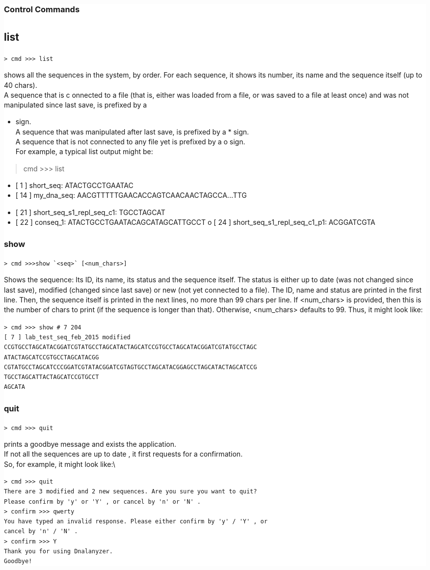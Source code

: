  ### Control Commands

## list
  ```
> cmd >>> list
  ```
shows all the sequences in the system, by order.
For each sequence, it shows its number, its name and the sequence itself (up to 40
chars).\
A sequence that is c onnected to a file (that is, either was loaded from a file, or was
saved to a file at least once) and was not manipulated since last save, is prefixed by a
- sign.\
A sequence that was manipulated after last save, is prefixed by a * sign.\
A sequence that is not connected to any file yet is prefixed by a o sign.\
For example, a typical list output might be:
  ```
> cmd >>> list
- [ 1 ] short_seq: ATACTGCCTGAATAC
- [ 14 ] my_dna_seq: AACGTTTTTGAACACCAGTCAACAACTAGCCA...TTG
* [ 21 ] short_seq_s1_repl_seq_c1: TGCCTAGCAT
* [ 22 ] conseq_1: ATACTGCCTGAATACAGCATAGCATTGCCT
o [ 24 ] short_seq_s1_repl_seq_c1_p1: ACGGATCGTA
  ```
  
### show
  ```
> cmd >>>show `<seq>` [<num_chars>]
  ```
Shows the sequence: Its ID, its name, its status and the sequence itself.
The status is either up to date (was not changed since last save), modified
(changed since last save) or new (not yet connected to a file).
The ID, name and status are printed in the first line.
Then, the sequence itself is printed in the next lines, no more than 99 chars per line.
If <num_chars> is provided, then this is the number of chars to print (if the sequence
is longer than that). Otherwise, <num_chars> defaults to 99.
Thus, it might look like:
  ```
> cmd >>> show # 7 204
[ 7 ] lab_test_seq_feb_2015 modified
CCGTGCCTAGCATACGGATCGTATGCCTAGCATACTAGCATCCGTGCCTAGCATACGGATCGTATGCCTAGC
ATACTAGCATCCGTGCCTAGCATACGG
CGTATGCCTAGCATCCCGGATCGTATACGGATCGTAGTGCCTAGCATACGGAGCCTAGCATACTAGCATCCG
TGCCTAGCATTACTAGCATCCGTGCCT
AGCATA
  ```
### quit
  ```
> cmd >>> quit
  ```
prints a goodbye message and exists the application.\
If not all the sequences are up to date , it first requests for a confirmation.\
So, for example, it might look like:\
  ```
> cmd >>> quit
There are 3 modified and 2 new sequences. Are you sure you want to quit?
Please confirm by 'y' or 'Y' , or cancel by 'n' or 'N' .
> confirm >>> qwerty
You have typed an invalid response. Please either confirm by 'y' / 'Y' , or
cancel by 'n' / 'N' .
> confirm >>> Y
Thank you for using Dnalanyzer.
Goodbye!
  ```